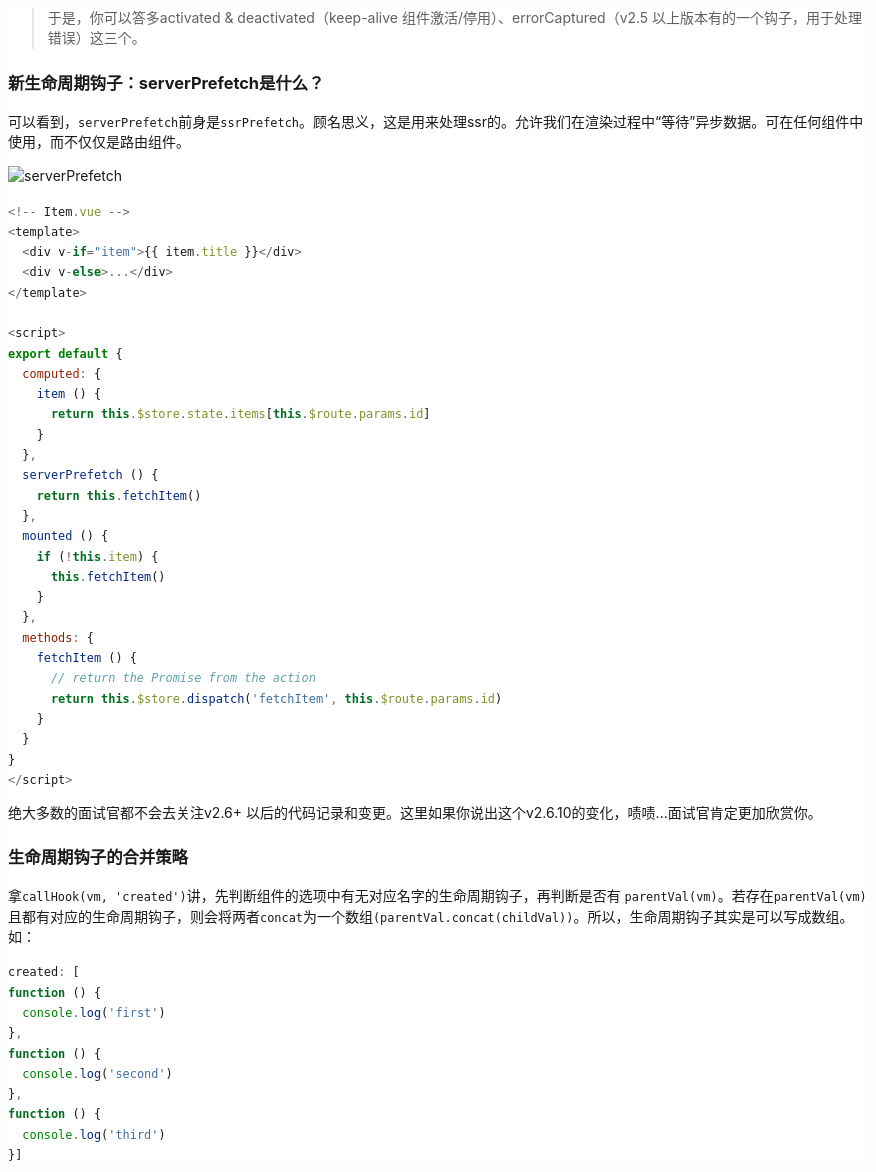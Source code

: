 > 于是，你可以答多activated & deactivated（keep-alive 组件激活/停用）、errorCaptured（v2.5 以上版本有的一个钩子，用于处理错误）这三个。

### 新生命周期钩子：serverPrefetch是什么？

可以看到，`serverPrefetch`前身是`ssrPrefetch`。顾名思义，这是用来处理ssr的。允许我们在渲染过程中“等待”异步数据。可在任何组件中使用，而不仅仅是路由组件。

![serverPrefetch](https://user-gold-cdn.xitu.io/2019/3/25/169b418d400ff0b7?imageView2/0/w/1280/h/960/format/webp/ignore-error/1)

```js
<!-- Item.vue -->
<template>
  <div v-if="item">{{ item.title }}</div>
  <div v-else>...</div>
</template>

<script>
export default {
  computed: {
    item () {
      return this.$store.state.items[this.$route.params.id]
    }
  },
  serverPrefetch () {
    return this.fetchItem()
  },
  mounted () {
    if (!this.item) {
      this.fetchItem()
    }
  },
  methods: {
    fetchItem () {
      // return the Promise from the action
      return this.$store.dispatch('fetchItem', this.$route.params.id)
    }
  }
}
</script>
```

绝大多数的面试官都不会去关注v2.6+ 以后的代码记录和变更。这里如果你说出这个v2.6.10的变化，啧啧...面试官肯定更加欣赏你。

### 生命周期钩子的合并策略

拿`callHook(vm, 'created')`讲，先判断组件的选项中有无对应名字的生命周期钩子，再判断是否有 `parentVal(vm)`。若存在`parentVal(vm)`且都有对应的生命周期钩子，则会将两者`concat`为一个数组`(parentVal.concat(childVal))`。所以，生命周期钩子其实是可以写成数组。如：

```js
created: [
function () {
  console.log('first')
},
function () {
  console.log('second')
},
function () {
  console.log('third')
}]
```
